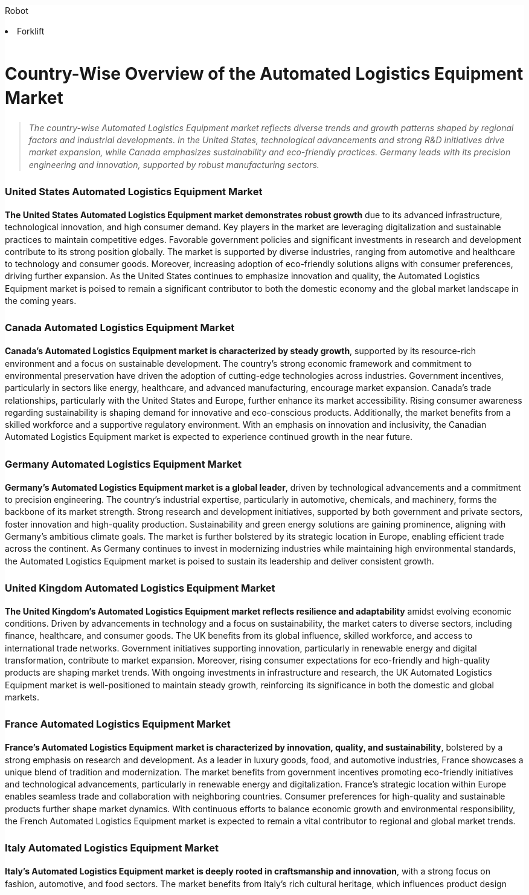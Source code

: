Robot</li><li>Forklift</li></ul><h1><span class="">Country-Wise Overview of the Automated Logistics Equipment Market<br /></span></h1><blockquote><p><em><span class="">The country-wise Automated Logistics Equipment market reflects diverse trends and growth patterns shaped by regional factors and industrial developments. In the United States, technological advancements and strong R&amp;D initiatives drive market expansion, while Canada emphasizes sustainability and eco-friendly practices. Germany leads with its precision engineering and innovation, supported by robust manufacturing sectors.</span></em></p></blockquote><h3><strong>United States Automated Logistics Equipment Market</strong></h3><p><strong>The United States Automated Logistics Equipment market demonstrates robust growth</strong> due to its advanced infrastructure, technological innovation, and high consumer demand. Key players in the market are leveraging digitalization and sustainable practices to maintain competitive edges. Favorable government policies and significant investments in research and development contribute to its strong position globally. The market is supported by diverse industries, ranging from automotive and healthcare to technology and consumer goods. Moreover, increasing adoption of eco-friendly solutions aligns with consumer preferences, driving further expansion. As the United States continues to emphasize innovation and quality, the Automated Logistics Equipment market is poised to remain a significant contributor to both the domestic economy and the global market landscape in the coming years.</p><h3><strong>Canada Automated Logistics Equipment Market</strong></h3><p><strong>Canada&rsquo;s Automated Logistics Equipment market is characterized by steady growth</strong>, supported by its resource-rich environment and a focus on sustainable development. The country&rsquo;s strong economic framework and commitment to environmental preservation have driven the adoption of cutting-edge technologies across industries. Government incentives, particularly in sectors like energy, healthcare, and advanced manufacturing, encourage market expansion. Canada&rsquo;s trade relationships, particularly with the United States and Europe, further enhance its market accessibility. Rising consumer awareness regarding sustainability is shaping demand for innovative and eco-conscious products. Additionally, the market benefits from a skilled workforce and a supportive regulatory environment. With an emphasis on innovation and inclusivity, the Canadian Automated Logistics Equipment market is expected to experience continued growth in the near future.</p><h3><strong>Germany Automated Logistics Equipment Market</strong></h3><p><strong>Germany&rsquo;s Automated Logistics Equipment market is a global leader</strong>, driven by technological advancements and a commitment to precision engineering. The country&rsquo;s industrial expertise, particularly in automotive, chemicals, and machinery, forms the backbone of its market strength. Strong research and development initiatives, supported by both government and private sectors, foster innovation and high-quality production. Sustainability and green energy solutions are gaining prominence, aligning with Germany&rsquo;s ambitious climate goals. The market is further bolstered by its strategic location in Europe, enabling efficient trade across the continent. As Germany continues to invest in modernizing industries while maintaining high environmental standards, the Automated Logistics Equipment market is poised to sustain its leadership and deliver consistent growth.</p><h3><strong>United Kingdom Automated Logistics Equipment Market</strong></h3><p><strong>The United Kingdom&rsquo;s Automated Logistics Equipment market reflects resilience and adaptability</strong> amidst evolving economic conditions. Driven by advancements in technology and a focus on sustainability, the market caters to diverse sectors, including finance, healthcare, and consumer goods. The UK benefits from its global influence, skilled workforce, and access to international trade networks. Government initiatives supporting innovation, particularly in renewable energy and digital transformation, contribute to market expansion. Moreover, rising consumer expectations for eco-friendly and high-quality products are shaping market trends. With ongoing investments in infrastructure and research, the UK Automated Logistics Equipment market is well-positioned to maintain steady growth, reinforcing its significance in both the domestic and global markets.</p><h3><strong>France Automated Logistics Equipment Market</strong></h3><p><strong>France&rsquo;s Automated Logistics Equipment market is characterized by innovation, quality, and sustainability</strong>, bolstered by a strong emphasis on research and development. As a leader in luxury goods, food, and automotive industries, France showcases a unique blend of tradition and modernization. The market benefits from government incentives promoting eco-friendly initiatives and technological advancements, particularly in renewable energy and digitalization. France&rsquo;s strategic location within Europe enables seamless trade and collaboration with neighboring countries. Consumer preferences for high-quality and sustainable products further shape market dynamics. With continuous efforts to balance economic growth and environmental responsibility, the French Automated Logistics Equipment market is expected to remain a vital contributor to regional and global market trends.</p><h3><strong>Italy Automated Logistics Equipment Market</strong></h3><p><strong>Italy&rsquo;s Automated Logistics Equipment market is deeply rooted in craftsmanship and innovation</strong>, with a strong focus on fashion, automotive, and food sectors. The market benefits from Italy&rsquo;s rich cultural heritage, which influences product design